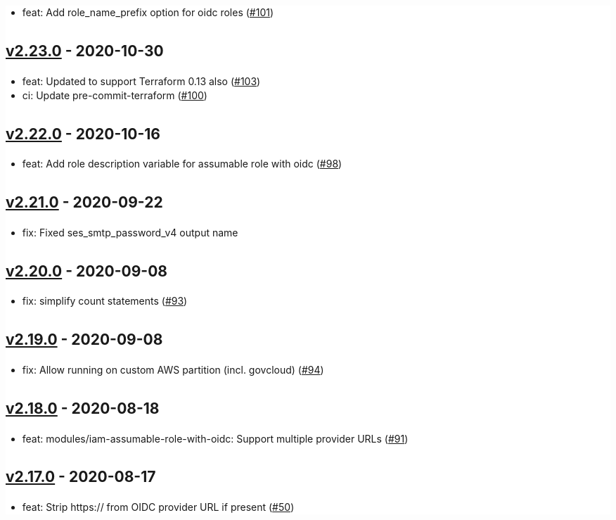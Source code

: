 - feat: Add role_name_prefix option for oidc roles ([#101](https://github.com/terraform-aws-modules/terraform-aws-iam/issues/101))


<a name="v2.23.0"></a>
## [v2.23.0] - 2020-10-30

- feat: Updated to support Terraform 0.13 also ([#103](https://github.com/terraform-aws-modules/terraform-aws-iam/issues/103))
- ci: Update pre-commit-terraform ([#100](https://github.com/terraform-aws-modules/terraform-aws-iam/issues/100))


<a name="v2.22.0"></a>
## [v2.22.0] - 2020-10-16

- feat: Add role description variable for assumable role with oidc ([#98](https://github.com/terraform-aws-modules/terraform-aws-iam/issues/98))


<a name="v2.21.0"></a>
## [v2.21.0] - 2020-09-22

- fix: Fixed ses_smtp_password_v4 output name


<a name="v2.20.0"></a>
## [v2.20.0] - 2020-09-08

- fix: simplify count statements ([#93](https://github.com/terraform-aws-modules/terraform-aws-iam/issues/93))


<a name="v2.19.0"></a>
## [v2.19.0] - 2020-09-08

- fix: Allow running on custom AWS partition (incl. govcloud) ([#94](https://github.com/terraform-aws-modules/terraform-aws-iam/issues/94))


<a name="v2.18.0"></a>
## [v2.18.0] - 2020-08-18

- feat: modules/iam-assumable-role-with-oidc: Support multiple provider URLs ([#91](https://github.com/terraform-aws-modules/terraform-aws-iam/issues/91))


<a name="v2.17.0"></a>
## [v2.17.0] - 2020-08-17

- feat: Strip https:// from OIDC provider URL if present ([#50](https://github.com/terraform-aws-modules/terraform-aws-iam/issues/50))


[Unreleased]: https://github.com/terraform-aws-modules/terraform-aws-iam/compare/v4.7.0...HEAD
[v4.7.0]: https://github.com/terraform-aws-modules/terraform-aws-iam/compare/v4.6.0...v4.7.0
[v4.6.0]: https://github.com/terraform-aws-modules/terraform-aws-iam/compare/v4.5.0...v4.6.0
[v4.5.0]: https://github.com/terraform-aws-modules/terraform-aws-iam/compare/v4.4.0...v4.5.0
[v4.4.0]: https://github.com/terraform-aws-modules/terraform-aws-iam/compare/v4.3.0...v4.4.0
[v4.3.0]: https://github.com/terraform-aws-modules/terraform-aws-iam/compare/v4.2.0...v4.3.0
[v4.2.0]: https://github.com/terraform-aws-modules/terraform-aws-iam/compare/v4.1.0...v4.2.0
[v4.1.0]: https://github.com/terraform-aws-modules/terraform-aws-iam/compare/v4.0.0...v4.1.0
[v4.0.0]: https://github.com/terraform-aws-modules/terraform-aws-iam/compare/v3.16.0...v4.0.0
[v3.16.0]: https://github.com/terraform-aws-modules/terraform-aws-iam/compare/v3.15.0...v3.16.0
[v3.15.0]: https://github.com/terraform-aws-modules/terraform-aws-iam/compare/v3.14.0...v3.15.0
[v3.14.0]: https://github.com/terraform-aws-modules/terraform-aws-iam/compare/v3.13.0...v3.14.0
[v3.13.0]: https://github.com/terraform-aws-modules/terraform-aws-iam/compare/v3.12.0...v3.13.0
[v3.12.0]: https://github.com/terraform-aws-modules/terraform-aws-iam/compare/v3.11.0...v3.12.0
[v3.11.0]: https://github.com/terraform-aws-modules/terraform-aws-iam/compare/v3.10.0...v3.11.0
[v3.10.0]: https://github.com/terraform-aws-modules/terraform-aws-iam/compare/v3.9.0...v3.10.0
[v3.9.0]: https://github.com/terraform-aws-modules/terraform-aws-iam/compare/v3.8.0...v3.9.0
[v3.8.0]: https://github.com/terraform-aws-modules/terraform-aws-iam/compare/v3.7.0...v3.8.0
[v3.7.0]: https://github.com/terraform-aws-modules/terraform-aws-iam/compare/v3.6.0...v3.7.0
[v3.6.0]: https://github.com/terraform-aws-modules/terraform-aws-iam/compare/v3.5.0...v3.6.0
[v3.5.0]: https://github.com/terraform-aws-modules/terraform-aws-iam/compare/v3.4.0...v3.5.0
[v3.4.0]: https://github.com/terraform-aws-modules/terraform-aws-iam/compare/v3.3.0...v3.4.0
[v3.3.0]: https://github.com/terraform-aws-modules/terraform-aws-iam/compare/v3.2.0...v3.3.0
[v3.2.0]: https://github.com/terraform-aws-modules/terraform-aws-iam/compare/v3.1.0...v3.2.0
[v3.1.0]: https://github.com/terraform-aws-modules/terraform-aws-iam/compare/v3.0.0...v3.1.0
[v3.0.0]: https://github.com/terraform-aws-modules/terraform-aws-iam/compare/v2.25.0...v3.0.0
[v2.25.0]: https://github.com/terraform-aws-modules/terraform-aws-iam/compare/v2.24.0...v2.25.0
[v2.24.0]: https://github.com/terraform-aws-modules/terraform-aws-iam/compare/v2.23.0...v2.24.0
[v2.23.0]: https://github.com/terraform-aws-modules/terraform-aws-iam/compare/v2.22.0...v2.23.0
[v2.22.0]: https://github.com/terraform-aws-modules/terraform-aws-iam/compare/v2.21.0...v2.22.0
[v2.21.0]: https://github.com/terraform-aws-modules/terraform-aws-iam/compare/v2.20.0...v2.21.0
[v2.20.0]: https://github.com/terraform-aws-modules/terraform-aws-iam/compare/v2.19.0...v2.20.0
[v2.19.0]: https://github.com/terraform-aws-modules/terraform-aws-iam/compare/v2.18.0...v2.19.0
[v2.18.0]: https://github.com/terraform-aws-modules/terraform-aws-iam/compare/v2.17.0...v2.18.0
[v2.17.0]: https://github.com/terraform-aws-modules/terraform-aws-iam/compare/v2.16.0...v2.17.0
[v2.16.0]: https://github.com/terraform-aws-modules/terraform-aws-iam/compare/v2.15.0...v2.16.0
[v2.15.0]: https://github.com/terraform-aws-modules/terraform-aws-iam/compare/v2.14.0...v2.15.0
[v2.14.0]: https://github.com/terraform-aws-modules/terraform-aws-iam/compare/v2.13.0...v2.14.0
[v2.13.0]: https://github.com/terraform-aws-modules/terraform-aws-iam/compare/v2.12.0...v2.13.0
[v2.12.0]: https://github.com/terraform-aws-modules/terraform-aws-iam/compare/v2.11.0...v2.12.0
[v2.11.0]: https://github.com/terraform-aws-modules/terraform-aws-iam/compare/v2.10.0...v2.11.0
[v2.10.0]: https://github.com/terraform-aws-modules/terraform-aws-iam/compare/v2.9.0...v2.10.0
[v2.9.0]: https://github.com/terraform-aws-modules/terraform-aws-iam/compare/v2.8.0...v2.9.0
[v2.8.0]: https://github.com/terraform-aws-modules/terraform-aws-iam/compare/v2.7.0...v2.8.0
[v2.7.0]: https://github.com/terraform-aws-modules/terraform-aws-iam/compare/v2.6.0...v2.7.0
[v2.6.0]: https://github.com/terraform-aws-modules/terraform-aws-iam/compare/v2.5.0...v2.6.0
[v2.5.0]: https://github.com/terraform-aws-modules/terraform-aws-iam/compare/v2.4.0...v2.5.0
[v2.4.0]: https://github.com/terraform-aws-modules/terraform-aws-iam/compare/v2.3.0...v2.4.0
[v2.3.0]: https://github.com/terraform-aws-modules/terraform-aws-iam/compare/v2.2.0...v2.3.0
[v2.2.0]: https://github.com/terraform-aws-modules/terraform-aws-iam/compare/v2.1.0...v2.2.0
[v2.1.0]: https://github.com/terraform-aws-modules/terraform-aws-iam/compare/v2.0.0...v2.1.0
[v2.0.0]: https://github.com/terraform-aws-modules/terraform-aws-iam/compare/v1.0.0...v2.0.0
[v1.0.0]: https://github.com/terraform-aws-modules/terraform-aws-iam/compare/v0.5.0...v1.0.0
[v0.5.0]: https://github.com/terraform-aws-modules/terraform-aws-iam/compare/v0.4.0...v0.5.0
[v0.4.0]: https://github.com/terraform-aws-modules/terraform-aws-iam/compare/v0.3.0...v0.4.0
[v0.3.0]: https://github.com/terraform-aws-modules/terraform-aws-iam/compare/v0.2.0...v0.3.0
[v0.2.0]: https://github.com/terraform-aws-modules/terraform-aws-iam/compare/v0.1.0...v0.2.0
[v0.1.0]: https://github.com/terraform-aws-modules/terraform-aws-iam/compare/v0.0.7...v0.1.0
[v0.0.7]: https://github.com/terraform-aws-modules/terraform-aws-iam/compare/v0.0.6...v0.0.7
[v0.0.6]: https://github.com/terraform-aws-modules/terraform-aws-iam/compare/v0.0.5...v0.0.6
[v0.0.5]: https://github.com/terraform-aws-modules/terraform-aws-iam/compare/v0.0.4...v0.0.5
[v0.0.4]: https://github.com/terraform-aws-modules/terraform-aws-iam/compare/v0.0.3...v0.0.4
[v0.0.3]: https://github.com/terraform-aws-modules/terraform-aws-iam/compare/v0.0.2...v0.0.3
[v0.0.2]: https://github.com/terraform-aws-modules/terraform-aws-iam/compare/v0.0.1...v0.0.2